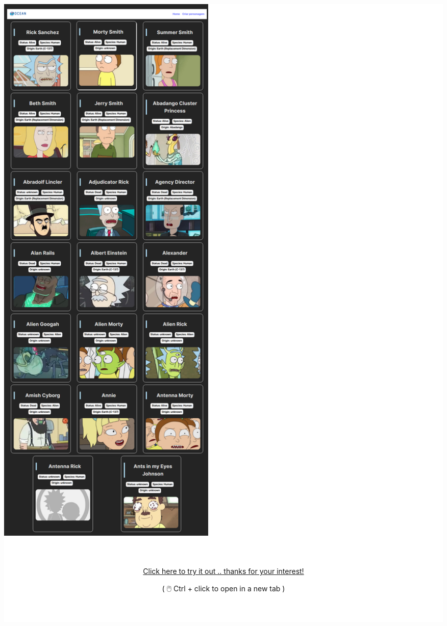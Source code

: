 <img src="JornadaFullstackSamsungOcean/frontend/src/assets/Model.png" alt="print-screen-image" width="400px" >
</p>
<br>
<br>
<div align="center">
 <a href="https://samsungoceanjourney.onrender.com/" >Click here to try it out .. thanks for your interest!</a>
 <p>( 🖱️ Ctrl + click to open in a new tab )</p>
</div>
 <br>
 <br>
